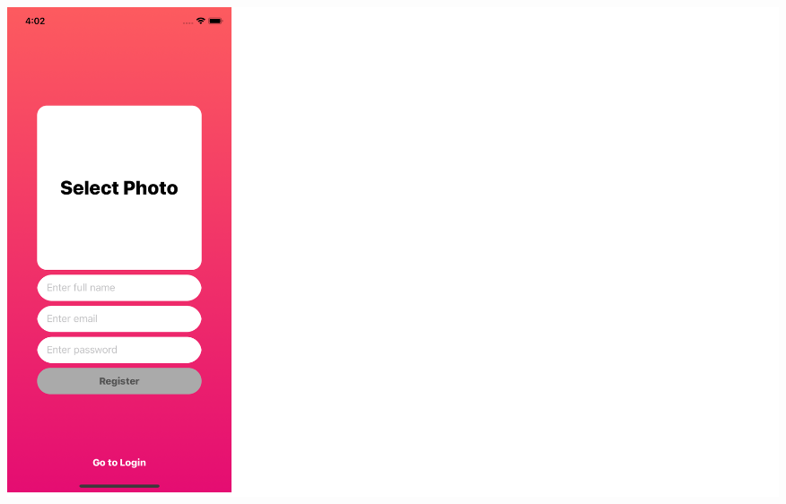 <img src="https://raw.githubusercontent.com/MohammedHamdi/SwipeMatchFirestore/master/Screenshots/RegisterView.png" alt="RegisterView" width="250" height="541"></p>
